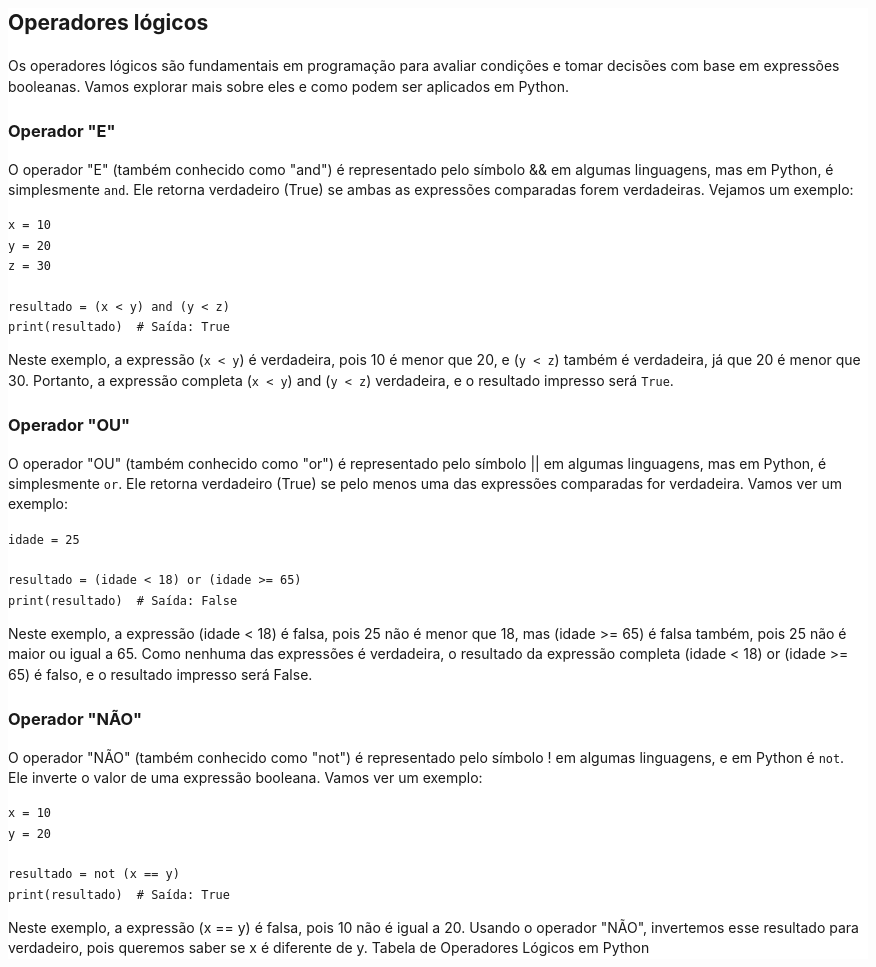 ## Operadores lógicos

Os operadores lógicos são fundamentais em programação para avaliar condições e tomar decisões com base em expressões booleanas. Vamos explorar mais sobre eles e como podem ser aplicados em Python.

### Operador "E"

O operador "E" (também conhecido como "and") é representado pelo símbolo && em algumas linguagens, mas em Python, é simplesmente `and`. Ele retorna verdadeiro (True) se ambas as expressões comparadas forem verdadeiras. Vejamos um exemplo:

```
x = 10
y = 20
z = 30

resultado = (x < y) and (y < z)
print(resultado)  # Saída: True
```

Neste exemplo, a expressão (`x < y`) é verdadeira, pois 10 é menor que 20, e (`y < z`) também é verdadeira, já que 20 é menor que 30. Portanto, a expressão completa (`x < y`) and (`y < z`) verdadeira, e o resultado impresso será `True`.

### Operador "OU"
O operador "OU" (também conhecido como "or") é representado pelo símbolo || em algumas linguagens, mas em Python, é simplesmente `or`. Ele retorna verdadeiro (True) se pelo menos uma das expressões comparadas for verdadeira. Vamos ver um exemplo:

```
idade = 25

resultado = (idade < 18) or (idade >= 65)
print(resultado)  # Saída: False
```

Neste exemplo, a expressão (idade < 18) é falsa, pois 25 não é menor que 18, mas (idade >= 65) é falsa também, pois 25 não é maior ou igual a 65. Como nenhuma das expressões é verdadeira, o resultado da expressão completa (idade < 18) or (idade >= 65) é falso, e o resultado impresso será False.

### Operador "NÃO"

O operador "NÃO" (também conhecido como "not") é representado pelo símbolo ! em algumas linguagens, e em Python é `not`. Ele inverte o valor de uma expressão booleana. Vamos ver um exemplo:

```
x = 10
y = 20

resultado = not (x == y)
print(resultado)  # Saída: True
```
Neste exemplo, a expressão (x == y) é falsa, pois 10 não é igual a 20. Usando o operador "NÃO", invertemos esse resultado para verdadeiro, pois queremos saber se x é diferente de y.
Tabela de Operadores Lógicos em Python
